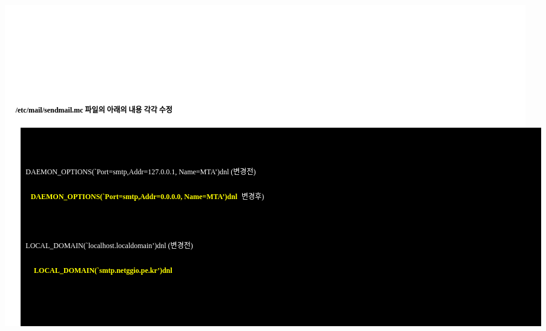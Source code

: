 

<TR style="mso-yfti-irow: 0; mso-yfti-firstrow: yes; mso-yfti-lastrow: yes">
  <br /> <TD style="BORDER-BOTTOM: windowtext 1pt solid; BORDER-LEFT: windowtext 1pt solid; PADDING-BOTTOM: 0cm; BACKGROUND-COLOR: transparent; PADDING-LEFT: 5.4pt; WIDTH: 441.6pt; PADDING-RIGHT: 5.4pt; BORDER-TOP: windowtext 1pt solid; BORDER-RIGHT: windowtext 1pt solid; PADDING-TOP: 0cm; mso-border-alt: solid windowtext .5pt" vAlign=top width=589><br /> <P style="MARGIN: 0cm 0cm 0pt" class=MsoNormal><SPAN style="FONT-FAMILY: 굴림; FONT-SIZE: 9pt" lang=EN-US><o:p><FONT color=#ffffff>&nbsp;</FONT></o:p></SPAN></P><br /> <P style="MARGIN: 0cm 0cm 0pt" class=MsoNormal><SPAN style="FONT-FAMILY: 굴림; FONT-SIZE: 9pt" lang=EN-US><FONT color=#ffffff>INPUT_MAIL_FILTER(`dkim-filter&#8217;, `S=inet:8891@localhost&#8217;)<o:p></o:p></FONT></SPAN></P><br /> <P style="MARGIN: 0cm 0cm 0pt" class=MsoNormal><SPAN style="FONT-FAMILY: 굴림; FONT-SIZE: 9pt" lang=EN-US><o:p><FONT color=#ffffff>&nbsp;</FONT></o:p></SPAN></P></TD>
</TR></TABLE>

  
<P style="MARGIN: 0cm 0cm 0pt" class=MsoNormal><SPAN style="FONT-FAMILY: 굴림; FONT-SIZE: 9pt" lang=EN-US><o:p><FONT color=#000000>&nbsp;</FONT></o:p></SPAN></P>  
<P style="TEXT-INDENT: 13.25pt; MARGIN: 0cm 0cm 0pt; mso-char-indent-count: 1.5" class=MsoNormal><FONT color=#000000><B style="mso-bidi-font-weight: normal"><SPAN style="FONT-FAMILY: 굴림; FONT-SIZE: 9pt" lang=EN-US>/etc/mail/sendmail.mc </SPAN></B><B style="mso-bidi-font-weight: normal"><SPAN style="FONT-FAMILY: 굴림; FONT-SIZE: 9pt">파일의 아래의 내용 각각 수정<SPAN lang=EN-US><o:p></o:p></SPAN></SPAN></B></FONT></P>  
<TABLE style="BORDER-BOTTOM: medium none; BORDER-LEFT: medium none; MARGIN: auto auto auto 19.6pt; BORDER-COLLAPSE: collapse; BACKGROUND: black; BORDER-TOP: medium none; BORDER-RIGHT: medium none; mso-shading: windowtext; mso-pattern: solid auto; mso-border-alt: solid windowtext .5pt; mso-yfti-tbllook: 1184; mso-padding-alt: 0cm 5.4pt 0cm 5.4pt" class=MsoTableGrid border=1 cellSpacing=0 cellPadding=0>  
  


<TR style="mso-yfti-irow: 0; mso-yfti-firstrow: yes; mso-yfti-lastrow: yes">
  <br /> <TD style="BORDER-BOTTOM: windowtext 1pt solid; BORDER-LEFT: windowtext 1pt solid; PADDING-BOTTOM: 0cm; BACKGROUND-COLOR: transparent; PADDING-LEFT: 5.4pt; WIDTH: 441.6pt; PADDING-RIGHT: 5.4pt; BORDER-TOP: windowtext 1pt solid; BORDER-RIGHT: windowtext 1pt solid; PADDING-TOP: 0cm; mso-border-alt: solid windowtext .5pt" vAlign=top width=589><br /> <P style="MARGIN: 0cm 0cm 0pt" class=MsoNormal><SPAN style="FONT-FAMILY: 굴림; FONT-SIZE: 9pt" lang=EN-US><o:p><FONT color=#000000>&nbsp;</FONT></o:p></SPAN></P><br /> <P style="MARGIN: 0cm 0cm 0pt" class=MsoNormal><FONT color=#ffffff><SPAN style="FONT-FAMILY: 굴림; FONT-SIZE: 9pt" lang=EN-US>DAEMON_OPTIONS(`Port=smtp,Addr=127.0.0.1, Name=MTA&#8217;)dnl (</SPAN><SPAN style="FONT-FAMILY: 굴림; FONT-SIZE: 9pt">변경전<SPAN lang=EN-US>)<o:p></o:p></SPAN></SPAN></FONT></P><br /> <P style="MARGIN: 0cm 0cm 0pt" class=MsoNormal><SPAN style="FONT-FAMILY: Wingdings; FONT-SIZE: 9pt; mso-hansi-font-family: 굴림; mso-ascii-font-family: 굴림; mso-fareast-font-family: 굴림; mso-char-type: symbol; mso-symbol-font-family: Wingdings" lang=EN-US><SPAN style="mso-char-type: symbol; mso-symbol-font-family: Wingdings"><FONT color=#000000>à</FONT></SPAN></SPAN><SPAN style="FONT-FAMILY: 굴림; FONT-SIZE: 9pt" lang=EN-US><FONT color=#000000> </FONT><B style="mso-bidi-font-weight: normal"><SPAN style="COLOR: yellow">DAEMON_OPTIONS(`Port=smtp,Addr=0.0.0.0, Name=MTA&#8217;)dnl</SPAN></B><FONT color=#000000> (</FONT></SPAN><SPAN style="FONT-FAMILY: 굴림; FONT-SIZE: 9pt"><FONT color=#ffffff>변경후<SPAN lang=EN-US>)<o:p></o:p></SPAN></FONT></SPAN></P><br /> <P style="MARGIN: 0cm 0cm 0pt" class=MsoNormal><SPAN style="FONT-FAMILY: 굴림; FONT-SIZE: 9pt" lang=EN-US><o:p><FONT color=#ffffff>&nbsp;</FONT></o:p></SPAN></P><br /> <P style="MARGIN: 0cm 0cm 0pt" class=MsoNormal><FONT color=#ffffff><SPAN style="FONT-FAMILY: 굴림; FONT-SIZE: 9pt" lang=EN-US>LOCAL_DOMAIN(`localhost.localdomain&#8217;)dnl (</SPAN><SPAN style="FONT-FAMILY: 굴림; FONT-SIZE: 9pt">변경전<SPAN lang=EN-US>)<o:p></o:p></SPAN></SPAN></FONT></P><br /> <P style="MARGIN: 0cm 0cm 0pt" class=MsoNormal><SPAN style="FONT-FAMILY: 굴림; FONT-SIZE: 9pt" lang=EN-US><FONT color=#000000>-> </FONT><B style="mso-bidi-font-weight: normal"><SPAN style="COLOR: yellow">LOCAL_DOMAIN(`smtp.netggio.pe.kr&#8217;)dnl</SPAN></B><FONT color=#000000> (</FONT></SPAN><SPAN style="FONT-FAMILY: 굴림; FONT-SIZE: 9pt"><FONT color=#000000>변경후<SPAN lang=EN-US>)<o:p></o:p></SPAN></FONT></SPAN></P><br /> <P style="MARGIN: 0cm 0cm 0pt" class=MsoNormal><SPAN style="FONT-FAMILY: 굴림; FONT-SIZE: 9pt" lang=EN-US><o:p><FONT color=#000000>&nbsp;</FONT></o:p></SPAN></P><br /> <P style="MARGIN: 0cm 0cm 0pt" class=MsoNormal><SPAN style="FONT-FAMILY: 굴림; FONT-SIZE: 9pt" lang=EN-US><o:p><FONT color=#000000>&nbsp;</FONT></o:p></SPAN></P></TD>
</TR></TABLE>
